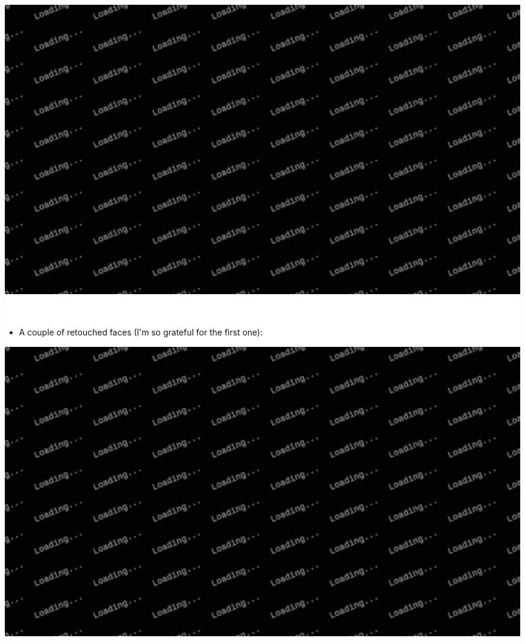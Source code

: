  <img width="100%" height="100%" class="lazyload" src="./../images/loading.jpg"
  data-src="./../images/DIU30/bd-26800-1090px.jpg"
  data-srcset="./../images/DIU30/bd-26800-512px.jpg 512w,
  ./../images/DIU30/bd-26800-768px.jpg 768w,
  ./../images/DIU30/bd-26800-1090px.jpg 1090w"
  sizes="(min-width: 1218px) 1090px,
  (min-width: 768px) 87vw,
  89vw" />
</div>

<br>

- A couple of retouched faces (I'm so grateful for the first one):

<div id="container1" class="twentytwenty-container">
 <img width="100%" height="100%" class="lazyload" src="./../images/loading.jpg"